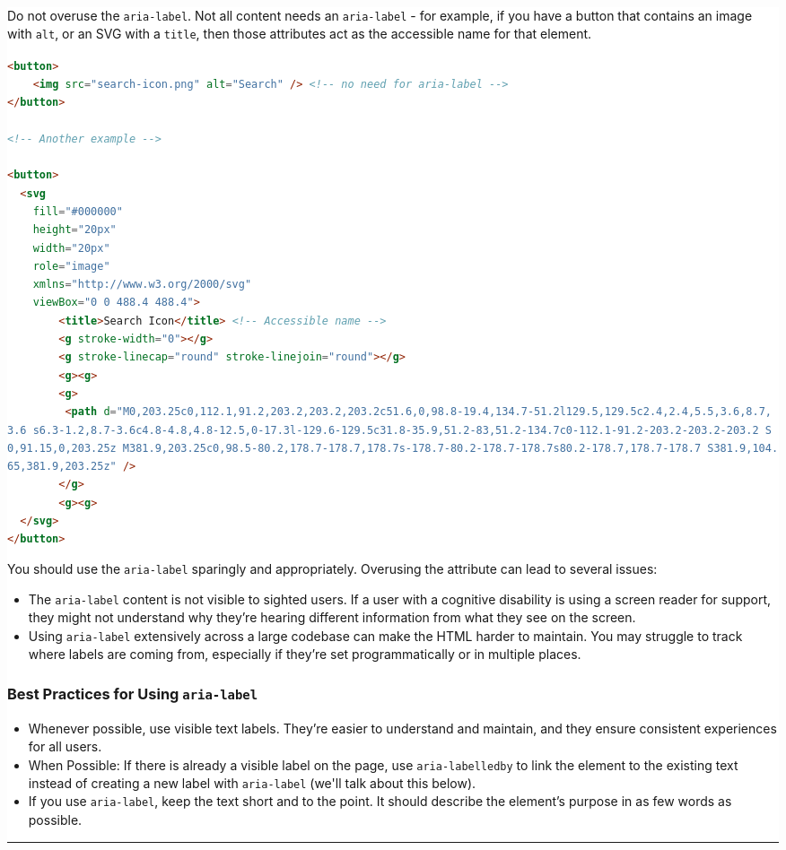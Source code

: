 Do not overuse the `aria-label`. Not all content needs an `aria-label` - for example, if you have a button that contains an image with `alt`, or an SVG with a `title`, then those attributes act as the accessible name for that element.

```html
<button>
    <img src="search-icon.png" alt="Search" /> <!-- no need for aria-label -->
</button>

<!-- Another example -->

<button>
  <svg
    fill="#000000"
    height="20px"
    width="20px"
    role="image"
    xmlns="http://www.w3.org/2000/svg"
    viewBox="0 0 488.4 488.4">
        <title>Search Icon</title> <!-- Accessible name -->
        <g stroke-width="0"></g>
        <g stroke-linecap="round" stroke-linejoin="round"></g>
        <g><g>
        <g>
         <path d="M0,203.25c0,112.1,91.2,203.2,203.2,203.2c51.6,0,98.8-19.4,134.7-51.2l129.5,129.5c2.4,2.4,5.5,3.6,8.7,3.6 s6.3-1.2,8.7-3.6c4.8-4.8,4.8-12.5,0-17.3l-129.6-129.5c31.8-35.9,51.2-83,51.2-134.7c0-112.1-91.2-203.2-203.2-203.2 S0,91.15,0,203.25z M381.9,203.25c0,98.5-80.2,178.7-178.7,178.7s-178.7-80.2-178.7-178.7s80.2-178.7,178.7-178.7 S381.9,104.65,381.9,203.25z" />
        </g> 
        <g><g>
  </svg>
</button>
```

You should use the `aria-label` sparingly and appropriately. Overusing the attribute can lead to several issues:

- The `aria-label` content is not visible to sighted users. If a user with a cognitive disability is using a screen reader for support, they might not understand why they’re hearing different information from what they see on the screen.
- Using `aria-label` extensively across a large codebase can make the HTML harder to maintain. You may struggle to track where labels are coming from, especially if they’re set programmatically or in multiple places.

### Best Practices for Using `aria-label`

- Whenever possible, use visible text labels. They’re easier to understand and maintain, and they ensure consistent experiences for all users.
- When Possible: If there is already a visible label on the page, use `aria-labelledby` to link the element to the existing text instead of creating a new label with `aria-label` (we'll talk about this below).
- If you use `aria-label`, keep the text short and to the point. It should describe the element’s purpose in as few words as possible.

---
